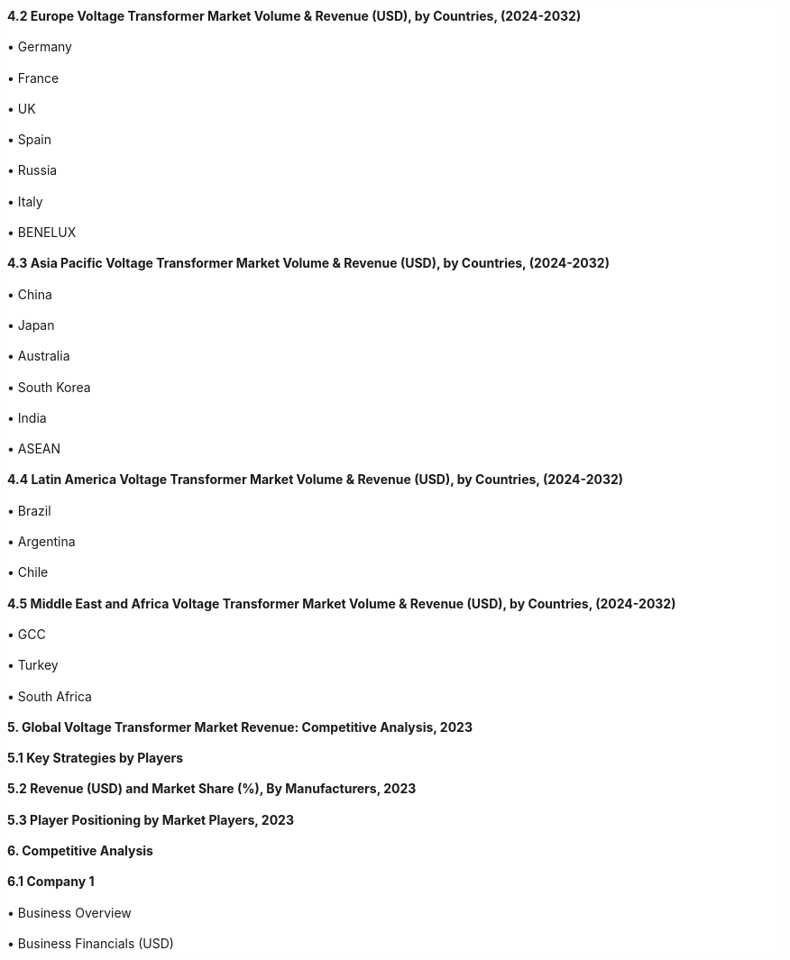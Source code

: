 <strong>4.2 Europe Voltage Transformer Market Volume &amp; Revenue (USD), by Countries, (2024-2032)</strong>

• Germany

• France

• UK

• Spain

• Russia

• Italy

• BENELUX

<strong>4.3 Asia Pacific Voltage Transformer Market Volume &amp; Revenue (USD), by Countries, (2024-2032)</strong>

• China

• Japan

• Australia

• South Korea

• India

• ASEAN

<strong>4.4 Latin America Voltage Transformer Market Volume &amp; Revenue (USD), by Countries, (2024-2032)</strong>

• Brazil

• Argentina

• Chile

<strong>4.5 Middle East and Africa Voltage Transformer Market Volume &amp; Revenue (USD), by Countries, (2024-2032)</strong>

• GCC

• Turkey

• South Africa

<strong>5. Global Voltage Transformer Market Revenue: Competitive Analysis, 2023</strong>

<strong>5.1 Key Strategies by Players</strong>

<strong>5.2 Revenue (USD) and Market Share (%), By Manufacturers, 2023</strong>

<strong>5.3 Player Positioning by Market Players, 2023</strong>

<strong>6. Competitive Analysis</strong>

<strong>6.1 Company 1</strong>

• Business Overview

• Business Financials (USD)
